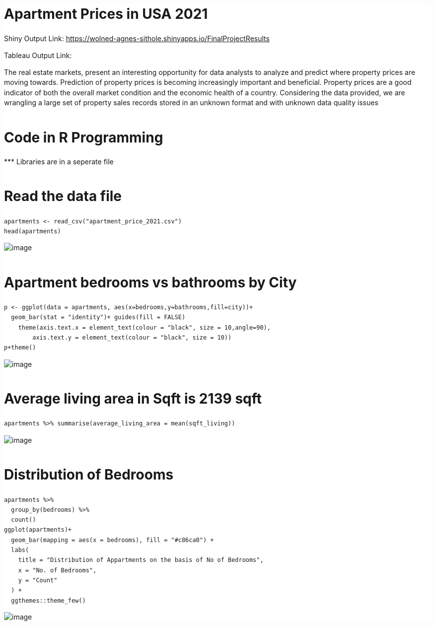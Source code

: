 # Apartment Prices in USA 2021 

Shiny Output Link: https://wolned-agnes-sithole.shinyapps.io/FinalProjectResults

Tableau Output Link: 

The real estate markets, present an interesting opportunity for data analysts to analyze and predict where property prices are moving towards. 
Prediction of property prices is becoming increasingly important and beneficial. 
Property prices are a good indicator of both the overall market condition and the economic health of a country. 
Considering the data provided, we are wrangling a large set of property sales records stored in an unknown format and with unknown data quality issues

# Code in R Programming
*** Libraries are in a seperate file
# Read the data file
```{r}
apartments <- read_csv("apartment_price_2021.csv")
head(apartments)
```
![image](https://user-images.githubusercontent.com/95668215/165870549-6ee23fc7-c8ee-4d0a-b883-c01f89fb27cb.png)

# Apartment bedrooms vs bathrooms by City
```{r}
p <- ggplot(data = apartments, aes(x=bedrooms,y=bathrooms,fill=city))+
  geom_bar(stat = "identity")+ guides(fill = FALSE)
    theme(axis.text.x = element_text(colour = "black", size = 10,angle=90),
        axis.text.y = element_text(colour = "black", size = 10))
p+theme()
```
![image](https://user-images.githubusercontent.com/95668215/165869694-9e288ebe-2f40-4bfd-84b2-1bea29028614.png)

# Average living area in Sqft is 2139 sqft
```{r}
apartments %>% summarise(average_living_area = mean(sqft_living))
```
![image](https://user-images.githubusercontent.com/95668215/165870653-274c4b80-26f8-4ace-bcc2-726bf07b0fa5.png)

# Distribution of Bedrooms
```{r}
apartments %>%
  group_by(bedrooms) %>%
  count()
ggplot(apartments)+
  geom_bar(mapping = aes(x = bedrooms), fill = "#c86ca0") +
  labs(
    title = "Distribution of Appartments on the basis of No of Bedrooms",
    x = "No. of Bedrooms",
    y = "Count"
  ) +
  ggthemes::theme_few()
```
![image](https://user-images.githubusercontent.com/95668215/165869751-6e6bd2ef-7c1f-4a92-83b0-b32d6a344b05.png)
